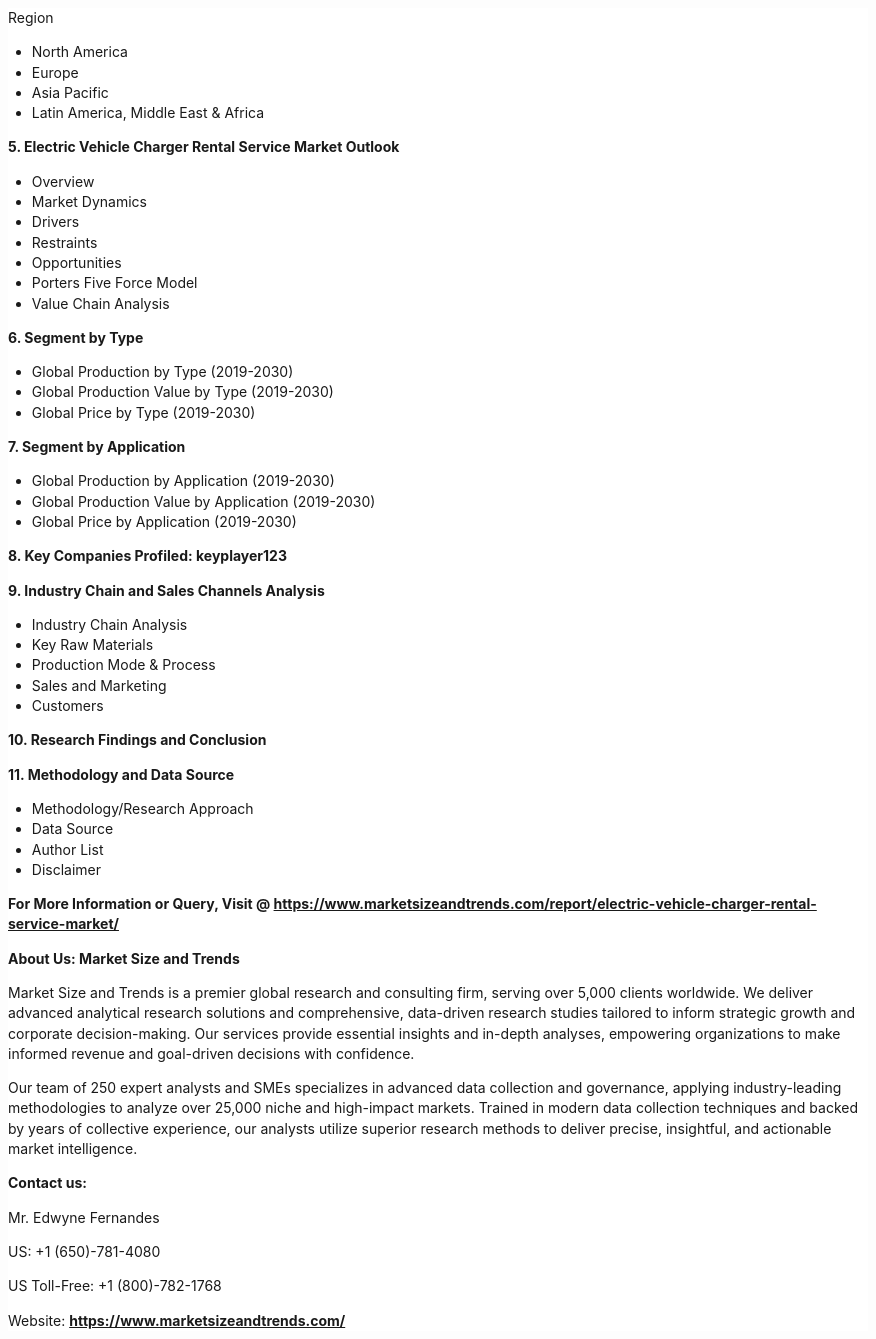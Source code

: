 Region</strong></p><ul><li>North America</li><li>Europe</li><li>Asia Pacific</li><li>Latin America, Middle East &amp; Africa</li></ul><p><strong>5. Electric Vehicle Charger Rental Service Market Outlook</strong></p><ul><li>Overview</li><li>Market Dynamics</li><li>Drivers</li><li>Restraints</li><li>Opportunities</li><li>Porters Five Force Model</li><li>Value Chain Analysis&nbsp;</li></ul><p><strong>6. Segment by Type</strong></p><ul><li>Global Production by Type (2019-2030)</li><li>Global Production Value by Type (2019-2030)</li><li>Global Price by Type (2019-2030)</li></ul><p><strong>7. Segment by Application</strong></p><ul><li>Global Production by Application (2019-2030)</li><li>Global Production Value by Application (2019-2030)</li><li>Global Price by Application (2019-2030)</li></ul><p><strong>8. Key Companies Profiled: keyplayer123</strong></p><p><strong>9. Industry Chain and Sales Channels Analysis</strong></p><ul><li>Industry Chain Analysis</li><li>Key Raw Materials</li><li>Production Mode &amp; Process</li><li>Sales and Marketing</li><li>Customers</li></ul><p><strong>10. Research Findings and Conclusion</strong></p><p><strong>11. Methodology and Data Source</strong></p><ul><li>Methodology/Research Approach</li><li>Data Source</li><li>Author List</li><li>Disclaimer</li></ul></p><p><strong>For More Information or Query, Visit @ <a href="https://www.marketsizeandtrends.com/report/electric-vehicle-charger-rental-service-market/">https://www.marketsizeandtrends.com/report/electric-vehicle-charger-rental-service-market/</a></strong></p><p><strong>About Us: Market Size and Trends</strong></p><p>Market Size and Trends is a premier global research and consulting firm, serving over 5,000 clients worldwide. We deliver advanced analytical research solutions and comprehensive, data-driven research studies tailored to inform strategic growth and corporate decision-making. Our services provide essential insights and in-depth analyses, empowering organizations to make informed revenue and goal-driven decisions with confidence.</p><p>Our team of 250 expert analysts and SMEs specializes in advanced data collection and governance, applying industry-leading methodologies to analyze over 25,000 niche and high-impact markets. Trained in modern data collection techniques and backed by years of collective experience, our analysts utilize superior research methods to deliver precise, insightful, and actionable market intelligence.</p><p><strong>Contact us:</strong></p><p>Mr. Edwyne Fernandes</p><p>US: +1 (650)-781-4080</p><p>US Toll-Free: +1 (800)-782-1768</p><p>Website: <strong><a href="https://www.marketsizeandtrends.com/">https://www.marketsizeandtrends.com/</a></strong></p>
